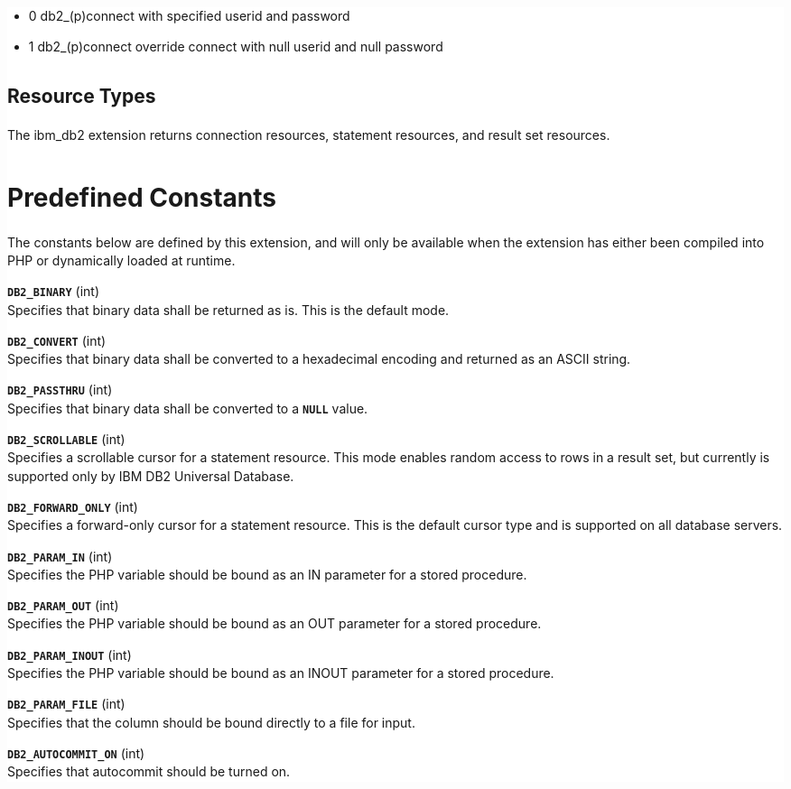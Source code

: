 -   0 db2\_(p)connect with specified userid and password

-   1 db2\_(p)connect override connect with null userid and null
    password

Resource Types
--------------

The ibm\_db2 extension returns connection resources, statement
resources, and result set resources.

Predefined Constants
====================

The constants below are defined by this extension, and will only be
available when the extension has either been compiled into PHP or
dynamically loaded at runtime.

**`DB2_BINARY`** (<span class="type">int</span>)  
<span class="simpara"> Specifies that binary data shall be returned as
is. This is the default mode. </span>

**`DB2_CONVERT`** (<span class="type">int</span>)  
<span class="simpara"> Specifies that binary data shall be converted to
a hexadecimal encoding and returned as an ASCII string. </span>

**`DB2_PASSTHRU`** (<span class="type">int</span>)  
<span class="simpara"> Specifies that binary data shall be converted to
a **`NULL`** value. </span>

**`DB2_SCROLLABLE`** (<span class="type">int</span>)  
<span class="simpara"> Specifies a scrollable cursor for a statement
resource. This mode enables random access to rows in a result set, but
currently is supported only by IBM DB2 Universal Database. </span>

**`DB2_FORWARD_ONLY`** (<span class="type">int</span>)  
<span class="simpara"> Specifies a forward-only cursor for a statement
resource. This is the default cursor type and is supported on all
database servers. </span>

**`DB2_PARAM_IN`** (<span class="type">int</span>)  
<span class="simpara"> Specifies the PHP variable should be bound as an
IN parameter for a stored procedure. </span>

**`DB2_PARAM_OUT`** (<span class="type">int</span>)  
<span class="simpara"> Specifies the PHP variable should be bound as an
OUT parameter for a stored procedure. </span>

**`DB2_PARAM_INOUT`** (<span class="type">int</span>)  
<span class="simpara"> Specifies the PHP variable should be bound as an
INOUT parameter for a stored procedure. </span>

**`DB2_PARAM_FILE`** (<span class="type">int</span>)  
<span class="simpara"> Specifies that the column should be bound
directly to a file for input. </span>

**`DB2_AUTOCOMMIT_ON`** (<span class="type">int</span>)  
<span class="simpara"> Specifies that autocommit should be turned on.
</span>
